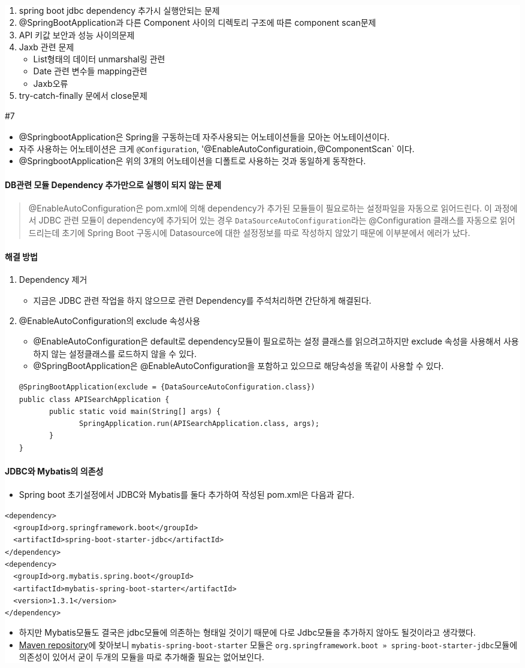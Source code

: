 1. spring boot jdbc dependency 추가시 실행안되는 문제
2. @SpringBootApplication과 다른 Component 사이의 디렉토리 구조에 따른 component scan문제
3. API 키값 보안과 성능 사이의문제
4. Jaxb 관련 문제
    - List형태의 데이터 unmarshal링 관련
    - Date 관련 변수들 mapping관련
    - Jaxb오류
5. try-catch-finally 문에서 close문제




#7

- @SpringbootApplication은 Spring을 구동하는데 자주사용되는 어노테이션들을 모아논 어노테이션이다.
-  자주 사용하는 어노테이션은 크게 `@Configuration`, '@EnableAutoConfiguratioin` , `@ComponentScan` 이다.
- @SpringbootApplication은 위의 3개의 어노테이션을 디폴트로 사용하는 것과 동일하게 동작한다.   


#### DB관련 모듈 Dependency 추가만으로 실행이 되지 않는 문제
> @EnableAutoConfiguration은 pom.xml에 의해 dependency가 추가된 모듈들이 필요로하는 설정파일을 자동으로 읽어드린다.
> 이 과정에서 JDBC 관련 모듈이 dependency에 추가되어 있는 경우 `DataSourceAutoConfiguration`라는 @Configuration 클래스를 자동으로 읽어드리는데 초기에 Spring Boot 구동시에 Datasource에 대한 설정정보를 따로 작성하지 않았기 때문에 이부분에서 에러가 났다.   

#### 해결 방법
1. Dependency 제거
    - 지금은 JDBC 관련 작업을 하지 않으므로 관련 Dependency를 주석처리하면 간단하게 해결된다.

2. @EnableAutoConfiguration의 exclude 속성사용
    - @EnableAutoConfiguration은 default로 dependency모듈이 필요로하는 설정 클래스를 읽으려고하지만 exclude 속성을 사용해서 사용하지 않는 설정클래스를 로드하지 않을 수 있다.
    - @SpringBootApplication은 @EnableAutoConfiguration을 포함하고 있으므로 해당속성을 똑같이 사용할 수 있다.

    ```
    @SpringBootApplication(exclude = {DataSourceAutoConfiguration.class})
    public class APISearchApplication {
	       public static void main(String[] args) {
		          SpringApplication.run(APISearchApplication.class, args);
	       }
    }
    ```
#### JDBC와 Mybatis의 의존성
- Spring boot 초기설정에서 JDBC와 Mybatis를 둘다 추가하여 작성된 pom.xml은 다음과 같다.

```
<dependency>
  <groupId>org.springframework.boot</groupId>
  <artifactId>spring-boot-starter-jdbc</artifactId>
</dependency>
<dependency>
  <groupId>org.mybatis.spring.boot</groupId>
  <artifactId>mybatis-spring-boot-starter</artifactId>
  <version>1.3.1</version>
</dependency>
```
- 하지만 Mybatis모듈도 결국은 jdbc모듈에 의존하는 형태일 것이기 때문에 다로 Jdbc모듈을 추가하지 않아도 될것이라고 생각했다.
- [Maven repository](https://mvnrepository.com/artifact/org.mybatis.spring.boot/mybatis-spring-boot-starter/1.3.1)에 찾아보니 `mybatis-spring-boot-starter` 모듈은 `org.springframework.boot » spring-boot-starter-jdbc`모듈에 의존성이 있어서 굳이 두개의 모듈을 따로 추가해줄 필요는 없어보인다.
